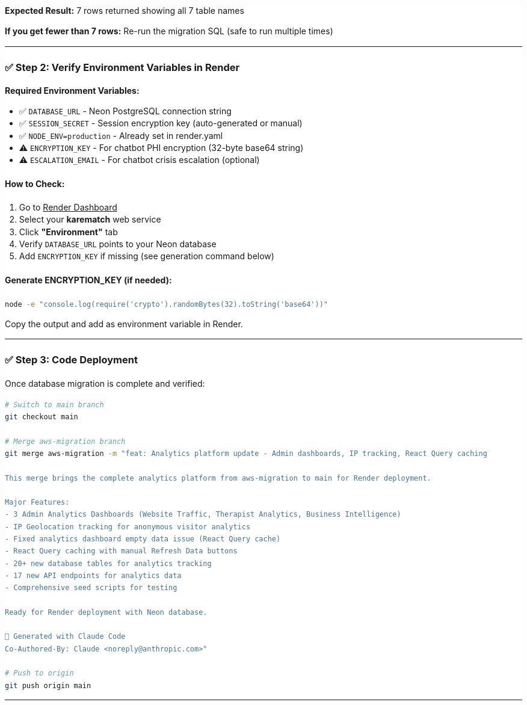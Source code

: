 **Expected Result:** 7 rows returned showing all 7 table names

**If you get fewer than 7 rows:** Re-run the migration SQL (safe to run multiple times)

---

### ✅ Step 2: Verify Environment Variables in Render

**Required Environment Variables:**
- ✅ `DATABASE_URL` - Neon PostgreSQL connection string
- ✅ `SESSION_SECRET` - Session encryption key (auto-generated or manual)
- ✅ `NODE_ENV=production` - Already set in render.yaml
- ⚠️ `ENCRYPTION_KEY` - For chatbot PHI encryption (32-byte base64 string)
- ⚠️ `ESCALATION_EMAIL` - For chatbot crisis escalation (optional)

#### How to Check:
1. Go to [Render Dashboard](https://dashboard.render.com)
2. Select your **karematch** web service
3. Click **"Environment"** tab
4. Verify `DATABASE_URL` points to your Neon database
5. Add `ENCRYPTION_KEY` if missing (see generation command below)

#### Generate ENCRYPTION_KEY (if needed):
```bash
node -e "console.log(require('crypto').randomBytes(32).toString('base64'))"
```
Copy the output and add as environment variable in Render.

---

### ✅ Step 3: Code Deployment

Once database migration is complete and verified:

```bash
# Switch to main branch
git checkout main

# Merge aws-migration branch
git merge aws-migration -m "feat: Analytics platform update - Admin dashboards, IP tracking, React Query caching

This merge brings the complete analytics platform from aws-migration to main for Render deployment.

Major Features:
- 3 Admin Analytics Dashboards (Website Traffic, Therapist Analytics, Business Intelligence)
- IP Geolocation tracking for anonymous visitor analytics
- Fixed analytics dashboard empty data issue (React Query cache)
- React Query caching with manual Refresh Data buttons
- 20+ new database tables for analytics tracking
- 17 new API endpoints for analytics data
- Comprehensive seed scripts for testing

Ready for Render deployment with Neon database.

🤖 Generated with Claude Code
Co-Authored-By: Claude <noreply@anthropic.com>"

# Push to origin
git push origin main
```

---